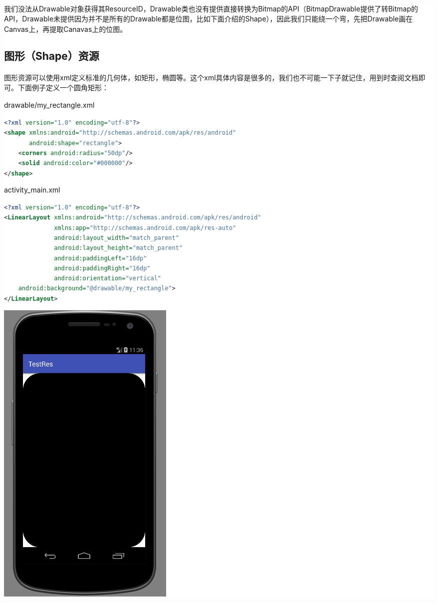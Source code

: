 我们没法从Drawable对象获得其ResourceID，Drawable类也没有提供直接转换为Bitmap的API（BitmapDrawable提供了转Bitmap的API，Drawable未提供因为并不是所有的Drawable都是位图，比如下面介绍的Shape），因此我们只能绕一个弯，先把Drawable画在Canvas上，再提取Canavas上的位图。

## 图形（Shape）资源

图形资源可以使用xml定义标准的几何体，如矩形，椭圆等。这个xml具体内容是很多的，我们也不可能一下子就记住，用到时查阅文档即可。下面例子定义一个圆角矩形：

drawable/my_rectangle.xml
```xml
<?xml version="1.0" encoding="utf-8"?>
<shape xmlns:android="http://schemas.android.com/apk/res/android"
	   android:shape="rectangle">
	<corners android:radius="50dp"/>
	<solid android:color="#000000"/>
</shape>
```

activity_main.xml
```xml
<?xml version="1.0" encoding="utf-8"?>
<LinearLayout xmlns:android="http://schemas.android.com/apk/res/android"
			  xmlns:app="http://schemas.android.com/apk/res-auto"
			  android:layout_width="match_parent"
			  android:layout_height="match_parent"
			  android:paddingLeft="16dp"
			  android:paddingRight="16dp"
			  android:orientation="vertical"
	android:background="@drawable/my_rectangle">
</LinearLayout>
```

![](res/3.png)
